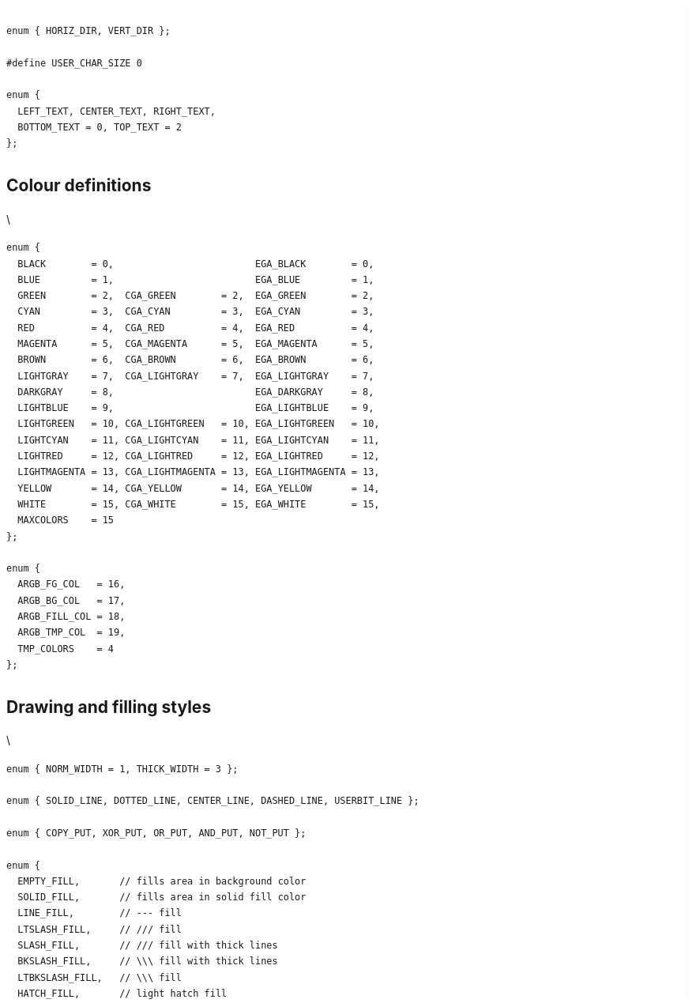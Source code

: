 ```

enum { HORIZ_DIR, VERT_DIR };

#define USER_CHAR_SIZE 0

enum {
  LEFT_TEXT, CENTER_TEXT, RIGHT_TEXT,
  BOTTOM_TEXT = 0, TOP_TEXT = 2
};
```

## Colour definitions

\ 
```
enum {
  BLACK        = 0,                         EGA_BLACK        = 0,
  BLUE         = 1,                         EGA_BLUE         = 1,
  GREEN        = 2,  CGA_GREEN        = 2,  EGA_GREEN        = 2,
  CYAN         = 3,  CGA_CYAN         = 3,  EGA_CYAN         = 3,
  RED          = 4,  CGA_RED          = 4,  EGA_RED          = 4,
  MAGENTA      = 5,  CGA_MAGENTA      = 5,  EGA_MAGENTA      = 5,
  BROWN        = 6,  CGA_BROWN        = 6,  EGA_BROWN        = 6,
  LIGHTGRAY    = 7,  CGA_LIGHTGRAY    = 7,  EGA_LIGHTGRAY    = 7,
  DARKGRAY     = 8,                         EGA_DARKGRAY     = 8,
  LIGHTBLUE    = 9,                         EGA_LIGHTBLUE    = 9,
  LIGHTGREEN   = 10, CGA_LIGHTGREEN   = 10, EGA_LIGHTGREEN   = 10,
  LIGHTCYAN    = 11, CGA_LIGHTCYAN    = 11, EGA_LIGHTCYAN    = 11,
  LIGHTRED     = 12, CGA_LIGHTRED     = 12, EGA_LIGHTRED     = 12,
  LIGHTMAGENTA = 13, CGA_LIGHTMAGENTA = 13, EGA_LIGHTMAGENTA = 13,
  YELLOW       = 14, CGA_YELLOW       = 14, EGA_YELLOW       = 14,
  WHITE        = 15, CGA_WHITE        = 15, EGA_WHITE        = 15,
  MAXCOLORS    = 15
};

enum {
  ARGB_FG_COL   = 16,
  ARGB_BG_COL   = 17,
  ARGB_FILL_COL = 18,
  ARGB_TMP_COL  = 19,
  TMP_COLORS    = 4
};
```

## Drawing and filling styles

\ 
```
enum { NORM_WIDTH = 1, THICK_WIDTH = 3 };

enum { SOLID_LINE, DOTTED_LINE, CENTER_LINE, DASHED_LINE, USERBIT_LINE };

enum { COPY_PUT, XOR_PUT, OR_PUT, AND_PUT, NOT_PUT };

enum {
  EMPTY_FILL,       // fills area in background color
  SOLID_FILL,       // fills area in solid fill color
  LINE_FILL,        // --- fill
  LTSLASH_FILL,     // /// fill
  SLASH_FILL,       // /// fill with thick lines
  BKSLASH_FILL,     // \\\ fill with thick lines
  LTBKSLASH_FILL,   // \\\ fill
  HATCH_FILL,       // light hatch fill
```